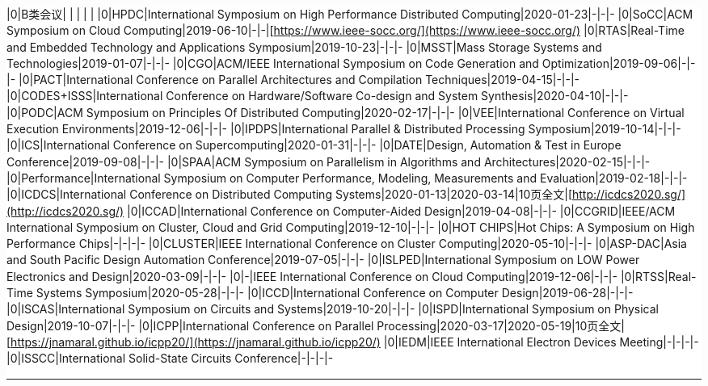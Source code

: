 |0|B类会议| | | | |
|0|HPDC|International Symposium on High Performance Distributed Computing|2020-01-23|-|-|-
|0|SoCC|ACM Symposium on Cloud Computing|2019-06-10|-|-|[https://www.ieee-socc.org/](https://www.ieee-socc.org/)
|0|RTAS|Real-Time and Embedded Technology and Applications Symposium|2019-10-23|-|-|-
|0|MSST|Mass Storage Systems and Technologies|2019-01-07|-|-|-
|0|CGO|ACM/IEEE International Symposium on Code Generation and Optimization|2019-09-06|-|-|-
|0|PACT|International Conference on Parallel Architectures and Compilation Techniques|2019-04-15|-|-|-
|0|CODES+ISSS|International Conference on Hardware/Software Co-design and System Synthesis|2020-04-10|-|-|-
|0|PODC|ACM Symposium on Principles Of Distributed Computing|2020-02-17|-|-|-
|0|VEE|International Conference on Virtual Execution Environments|2019-12-06|-|-|-
|0|IPDPS|International Parallel & Distributed Processing Symposium|2019-10-14|-|-|-
|0|ICS|International Conference on Supercomputing|2020-01-31|-|-|-
|0|DATE|Design, Automation & Test in Europe Conference|2019-09-08|-|-|-
|0|SPAA|ACM Symposium on Parallelism in Algorithms and Architectures|2020-02-15|-|-|-
|0|Performance|International Symposium on Computer Performance, Modeling, Measurements and Evaluation|2019-02-18|-|-|-
|0|ICDCS|International Conference on Distributed Computing Systems|2020-01-13|2020-03-14|10页全文|[http://icdcs2020.sg/](http://icdcs2020.sg/)
|0|ICCAD|International Conference on Computer-Aided Design|2019-04-08|-|-|-
|0|CCGRID|IEEE/ACM International Symposium on Cluster, Cloud and Grid Computing|2019-12-10|-|-|-
|0|HOT CHIPS|Hot Chips: A Symposium on High Performance Chips|-|-|-|-
|0|CLUSTER|IEEE International Conference on Cluster Computing|2020-05-10|-|-|-
|0|ASP-DAC|Asia and South Pacific Design Automation Conference|2019-07-05|-|-|-
|0|ISLPED|International Symposium on LOW Power Electronics and Design|2020-03-09|-|-|-
|0|-|IEEE International Conference on Cloud Computing|2019-12-06|-|-|-
|0|RTSS|Real-Time Systems Symposium|2020-05-28|-|-|-
|0|ICCD|International Conference on Computer Design|2019-06-28|-|-|-
|0|ISCAS|International Symposium on Circuits and Systems|2019-10-20|-|-|-
|0|ISPD|International Symposium on Physical Design|2019-10-07|-|-|-
|0|ICPP|International Conference on Parallel Processing|2020-03-17|2020-05-19|10页全文|[https://jnamaral.github.io/icpp20/](https://jnamaral.github.io/icpp20/)
|0|IEDM|IEEE International Electron Devices Meeting|-|-|-|-
|0|ISSCC|International Solid-State Circuits Conference|-|-|-|-

---